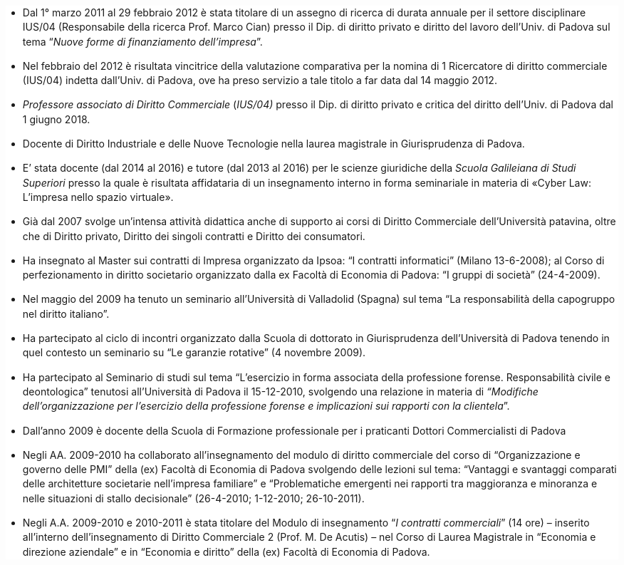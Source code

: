 -   Dal 1° marzo 2011 al 29 febbraio 2012 è stata titolare di un assegno di
    ricerca di durata annuale per il settore disciplinare IUS/04 (Responsabile
    della ricerca Prof. Marco Cian) presso il Dip. di diritto privato e diritto
    del lavoro dell’Univ. di Padova sul tema “*Nuove forme di finanziamento
    dell’impresa*”.

-   Nel febbraio del 2012 è risultata vincitrice della valutazione comparativa
    per la nomina di 1 Ricercatore di diritto commerciale (IUS/04) indetta
    dall’Univ. di Padova, ove ha preso servizio a tale titolo a far data dal 14
    maggio 2012.

-   *Professore associato di Diritto Commerciale* (*IUS/04)* presso il Dip. di
    diritto privato e critica del diritto dell’Univ. di Padova dal 1 giugno
    2018.

-   Docente di Diritto Industriale e delle Nuove Tecnologie nella laurea
    magistrale in Giurisprudenza di Padova.

-   E’ stata docente (dal 2014 al 2016) e tutore (dal 2013 al 2016) per le
    scienze giuridiche della *Scuola Galileiana di Studi Superiori* presso la
    quale è risultata affidataria di un insegnamento interno in forma
    seminariale in materia di «Cyber Law: L’impresa nello spazio virtuale».

-   Già dal 2007 svolge un’intensa attività didattica anche di supporto ai corsi
    di Diritto Commerciale dell’Università patavina, oltre che di Diritto
    privato, Diritto dei singoli contratti e Diritto dei consumatori.

-   Ha insegnato al Master sui contratti di Impresa organizzato da Ipsoa: “I
    contratti informatici” (Milano 13-6-2008); al Corso di perfezionamento in
    diritto societario organizzato dalla ex Facoltà di Economia di Padova: “I
    gruppi di società” (24-4-2009).

-   Nel maggio del 2009 ha tenuto un seminario all’Università di Valladolid
    (Spagna) sul tema “La responsabilità della capogruppo nel diritto italiano”.

-   Ha partecipato al ciclo di incontri organizzato dalla Scuola di dottorato in
    Giurisprudenza dell’Università di Padova tenendo in quel contesto un
    seminario su “Le garanzie rotative” (4 novembre 2009).

-   Ha partecipato al Seminario di studi sul tema “L’esercizio in forma
    associata della professione forense. Responsabilità civile e deontologica”
    tenutosi all’Università di Padova il 15-12-2010, svolgendo una relazione in
    materia di *“Modifiche dell’organizzazione per l’esercizio della professione
    forense e implicazioni sui rapporti con la clientela*”.

-   Dall’anno 2009 è docente della Scuola di Formazione professionale per i
    praticanti Dottori Commercialisti di Padova

-   Negli AA. 2009-2010 ha collaborato all’insegnamento del modulo di diritto
    commerciale del corso di “Organizzazione e governo delle PMI” della (ex)
    Facoltà di Economia di Padova svolgendo delle lezioni sul tema: “Vantaggi e
    svantaggi comparati delle architetture societarie nell’impresa familiare” e
    “Problematiche emergenti nei rapporti tra maggioranza e minoranza e nelle
    situazioni di stallo decisionale” (26-4-2010; 1-12-2010; 26-10-2011).

-   Negli A.A. 2009-2010 e 2010-2011 è stata titolare del Modulo di insegnamento
    “*I contratti commerciali*” (14 ore) – inserito all’interno
    dell’insegnamento di Diritto Commerciale 2 (Prof. M. De Acutis) – nel Corso
    di Laurea Magistrale in “Economia e direzione aziendale” e in “Economia e
    diritto” della (ex) Facoltà di Economia di Padova.
